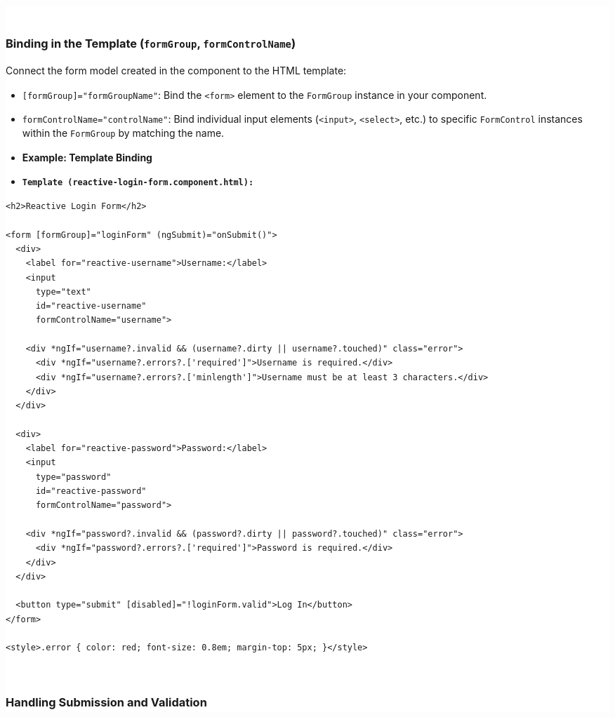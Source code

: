 ⠀
### Binding in the Template (`formGroup`, `formControlName`)

Connect the form model created in the component to the HTML template:

* `[formGroup]="formGroupName"`: Bind the `<form>` element to the `FormGroup` instance in your component.

* `formControlName="controlName"`: Bind individual input elements (`<input>`, `<select>`, etc.) to specific `FormControl` instances within the `FormGroup` by matching the name.

* **Example: Template Binding**

* **`Template (reactive-login-form.component.html):`**

```
<h2>Reactive Login Form</h2>

<form [formGroup]="loginForm" (ngSubmit)="onSubmit()">
  <div>
    <label for="reactive-username">Username:</label>
    <input
      type="text"
      id="reactive-username"
      formControlName="username"> 

    <div *ngIf="username?.invalid && (username?.dirty || username?.touched)" class="error">
      <div *ngIf="username?.errors?.['required']">Username is required.</div>
      <div *ngIf="username?.errors?.['minlength']">Username must be at least 3 characters.</div>
    </div>
  </div>

  <div>
    <label for="reactive-password">Password:</label>
    <input
      type="password"
      id="reactive-password"
      formControlName="password"> 

    <div *ngIf="password?.invalid && (password?.dirty || password?.touched)" class="error">
      <div *ngIf="password?.errors?.['required']">Password is required.</div>
    </div>
  </div>

  <button type="submit" [disabled]="!loginForm.valid">Log In</button>
</form>

<style>.error { color: red; font-size: 0.8em; margin-top: 5px; }</style>
```

⠀
### Handling Submission and Validation
